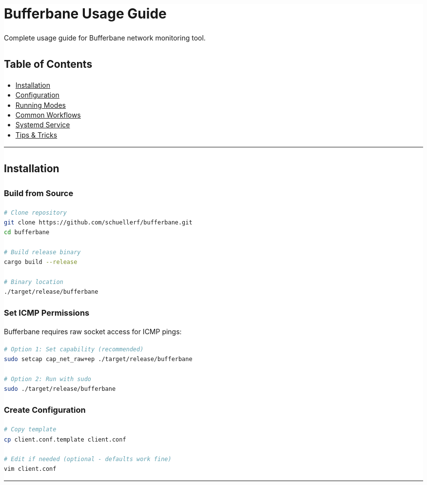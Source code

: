 # Bufferbane Usage Guide

Complete usage guide for Bufferbane network monitoring tool.

## Table of Contents

- [Installation](#installation)
- [Configuration](#configuration)
- [Running Modes](#running-modes)
- [Common Workflows](#common-workflows)
- [Systemd Service](#systemd-service)
- [Tips & Tricks](#tips--tricks)

---

## Installation

### Build from Source

```bash
# Clone repository
git clone https://github.com/schuellerf/bufferbane.git
cd bufferbane

# Build release binary
cargo build --release

# Binary location
./target/release/bufferbane
```

### Set ICMP Permissions

Bufferbane requires raw socket access for ICMP pings:

```bash
# Option 1: Set capability (recommended)
sudo setcap cap_net_raw+ep ./target/release/bufferbane

# Option 2: Run with sudo
sudo ./target/release/bufferbane
```

### Create Configuration

```bash
# Copy template
cp client.conf.template client.conf

# Edit if needed (optional - defaults work fine)
vim client.conf
```

---